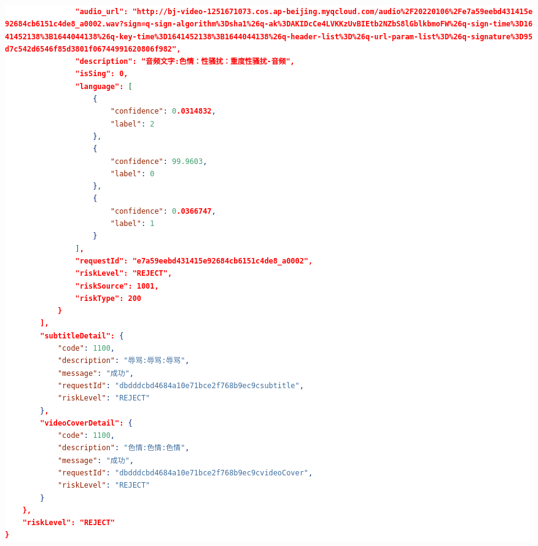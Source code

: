 ```json
                "audio_url": "http://bj-video-1251671073.cos.ap-beijing.myqcloud.com/audio%2F20220106%2Fe7a59eebd431415e92684cb6151c4de8_a0002.wav?sign=q-sign-algorithm%3Dsha1%26q-ak%3DAKIDcCe4LVKKzUvBIEtb2NZbS8lGblkbmoFW%26q-sign-time%3D1641452138%3B1644044138%26q-key-time%3D1641452138%3B1644044138%26q-header-list%3D%26q-url-param-list%3D%26q-signature%3D95d7c542d6546f85d3801f06744991620806f982",
                "description": "音频文字:色情：性骚扰：重度性骚扰-音频",
                "isSing": 0,
                "language": [
                    {
                        "confidence": 0.0314832,
                        "label": 2
                    },
                    {
                        "confidence": 99.9603,
                        "label": 0
                    },
                    {
                        "confidence": 0.0366747,
                        "label": 1
                    }
                ],
                "requestId": "e7a59eebd431415e92684cb6151c4de8_a0002",
                "riskLevel": "REJECT",
                "riskSource": 1001,
                "riskType": 200
            }
        ],
        "subtitleDetail": {
            "code": 1100,
            "description": "辱骂:辱骂:辱骂",
            "message": "成功",
            "requestId": "dbdddcbd4684a10e71bce2f768b9ec9csubtitle",
            "riskLevel": "REJECT"
        },
        "videoCoverDetail": {
            "code": 1100,
            "description": "色情:色情:色情",
            "message": "成功",
            "requestId": "dbdddcbd4684a10e71bce2f768b9ec9cvideoCover",
            "riskLevel": "REJECT"
        }
    },
    "riskLevel": "REJECT"
}

```
